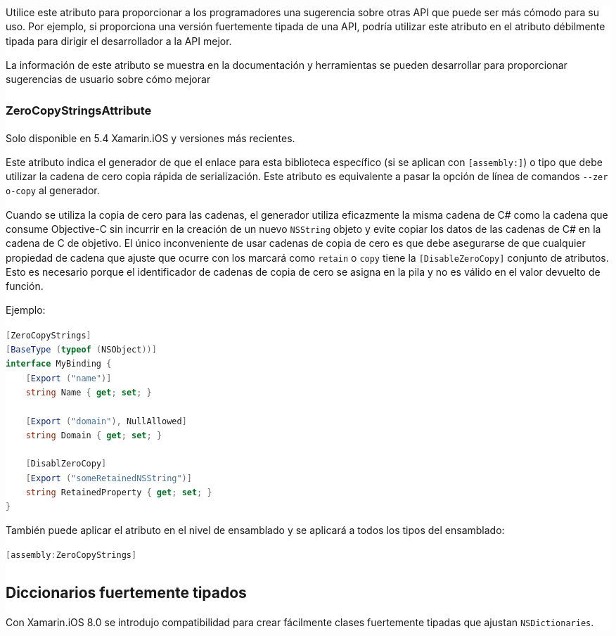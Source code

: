 Utilice este atributo para proporcionar a los programadores una sugerencia sobre otras API que puede ser más cómodo para su uso.   Por ejemplo, si proporciona una versión fuertemente tipada de una API, podría utilizar este atributo en el atributo débilmente tipada para dirigir el desarrollador a la API mejor.

La información de este atributo se muestra en la documentación y herramientas se pueden desarrollar para proporcionar sugerencias de usuario sobre cómo mejorar

### <a name="zerocopystringsattribute"></a>ZeroCopyStringsAttribute

Solo disponible en 5.4 Xamarin.iOS y versiones más recientes.

Este atributo indica el generador de que el enlace para esta biblioteca específico (si se aplican con `[assembly:]`) o tipo que debe utilizar la cadena de cero copia rápida de serialización. Este atributo es equivalente a pasar la opción de línea de comandos `--zero-copy` al generador.

Cuando se utiliza la copia de cero para las cadenas, el generador utiliza eficazmente la misma cadena de C# como la cadena que consume Objective-C sin incurrir en la creación de un nuevo `NSString` objeto y evite copiar los datos de las cadenas de C# en la cadena de C de objetivo. El único inconveniente de usar cadenas de copia de cero es que debe asegurarse de que cualquier propiedad de cadena que ajuste que ocurre con los marcará como `retain` o `copy` tiene la `[DisableZeroCopy]` conjunto de atributos. Esto es necesario porque el identificador de cadenas de copia de cero se asigna en la pila y no es válido en el valor devuelto de función.

Ejemplo:

```csharp
[ZeroCopyStrings]
[BaseType (typeof (NSObject))]
interface MyBinding {
    [Export ("name")]
    string Name { get; set; }

    [Export ("domain"), NullAllowed]
    string Domain { get; set; }

    [DisablZeroCopy]
    [Export ("someRetainedNSString")]
    string RetainedProperty { get; set; }
}

```

También puede aplicar el atributo en el nivel de ensamblado y se aplicará a todos los tipos del ensamblado:

```csharp
[assembly:ZeroCopyStrings]
```

## <a name="strongly-typed-dictionaries"></a>Diccionarios fuertemente tipados

Con Xamarin.iOS 8.0 se introdujo compatibilidad para crear fácilmente clases fuertemente tipadas que ajustan `NSDictionaries`.
